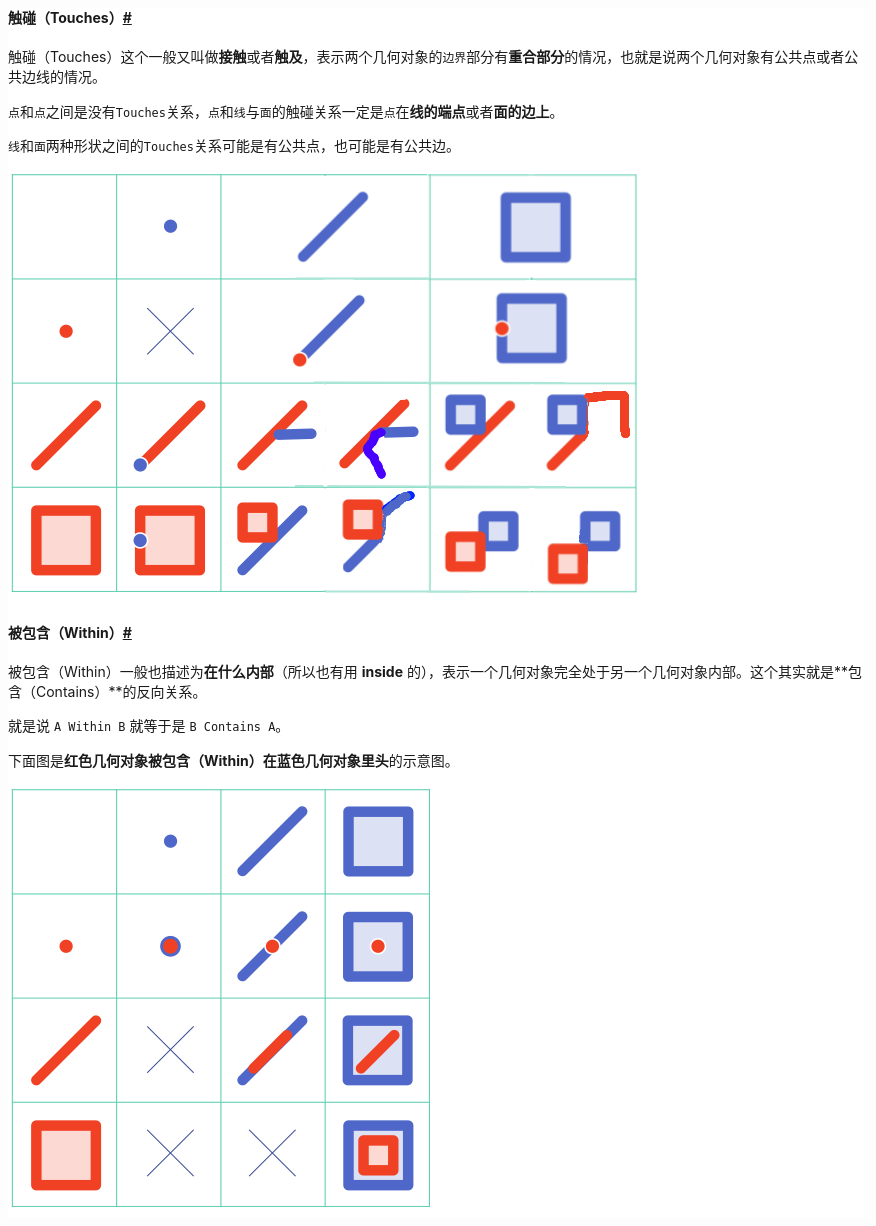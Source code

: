 #### 触碰（Touches）[#](https://www.cnblogs.com/oloroso/p/14298258.html#687439616)

触碰（Touches）这个一般又叫做**接触**或者**触及**，表示两个几何对象的`边界`部分有**重合部分**的情况，也就是说两个几何对象有公共点或者公共边线的情况。

`点`和`点`之间是没有`Touches`关系，`点`和`线`与`面`的触碰关系一定是`点`在**线的端点**或者**面的边上**。

`线`和`面`两种形状之间的`Touches`关系可能是有公共点，也可能是有公共边。

![DE-9IM-touches](DE9IM模型.assets/693958-20210119153153488-2020688549.png) 

#### 被包含（Within）[#](https://www.cnblogs.com/oloroso/p/14298258.html#171830800)

被包含（Within）一般也描述为**在什么内部**（所以也有用 **inside** 的），表示一个几何对象完全处于另一个几何对象内部。这个其实就是**包含（Contains）**的反向关系。

就是说 `A Within B` 就等于是 `B Contains A`。

下面图是**红色几何对象被包含（Within）在蓝色几何对象里头**的示意图。

![DE-9IM-within](DE9IM模型.assets/693958-20210119153225244-1983082202.png)
